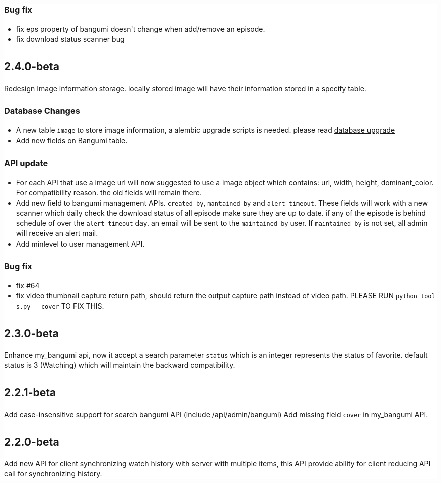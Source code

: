 ### Bug fix
- fix eps property of bangumi doesn't change when add/remove an episode.
- fix download status scanner bug

## 2.4.0-beta
Redesign Image information storage. locally stored image will have their information stored in a specify table.

### Database Changes
- A new table `image` to store image information, a alembic upgrade scripts is needed. please read [database upgrade](https://github.com/lordfriend/Albireo/blob/master/alembic/README.md)
- Add new fields on Bangumi table.

### API update
- For each API that use a image url will now suggested to use a image object which contains: url, width, height, dominant_color.
For compatibility reason. the old fields will remain there.
- Add new field to bangumi management APIs. `created_by`, `mantained_by` and `alert_timeout`. These fields will work with a new 
scanner which daily check the download status of all episode make sure they are up to date. if any of the episode is behind schedule
 of over the `alert_timeout` day. an email will be sent to the `maintained_by` user. If `maintained_by` is not set, all admin
 will receive an alert mail.
- Add minlevel to user management API.


### Bug fix

- fix #64
- fix video thumbnail capture return path, should return the output capture path instead of video path. PLEASE RUN `python tools.py --cover` TO FIX THIS.

## 2.3.0-beta
Enhance my_bangumi api, now it accept a search parameter `status` which is an integer represents the status of favorite.
default status is 3 (Watching) which will maintain the backward compatibility.

## 2.2.1-beta

Add case-insensitive support for search bangumi API (include /api/admin/bangumi)
Add missing field `cover` in my_bangumi API.

## 2.2.0-beta

Add new API for client synchronizing watch history with server with multiple items, this API provide ability for client 
reducing API call for synchronizing history.
